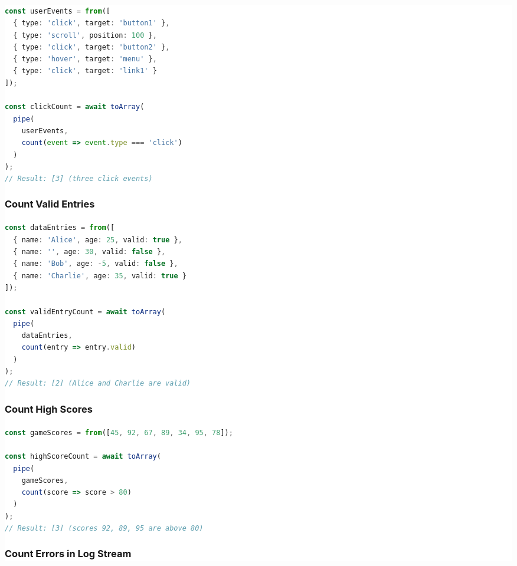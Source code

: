 ```typescript
const userEvents = from([
  { type: 'click', target: 'button1' },
  { type: 'scroll', position: 100 },
  { type: 'click', target: 'button2' },
  { type: 'hover', target: 'menu' },
  { type: 'click', target: 'link1' }
]);

const clickCount = await toArray(
  pipe(
    userEvents,
    count(event => event.type === 'click')
  )
);
// Result: [3] (three click events)
```

### Count Valid Entries

```typescript
const dataEntries = from([
  { name: 'Alice', age: 25, valid: true },
  { name: '', age: 30, valid: false },
  { name: 'Bob', age: -5, valid: false },
  { name: 'Charlie', age: 35, valid: true }
]);

const validEntryCount = await toArray(
  pipe(
    dataEntries,
    count(entry => entry.valid)
  )
);
// Result: [2] (Alice and Charlie are valid)
```

### Count High Scores

```typescript
const gameScores = from([45, 92, 67, 89, 34, 95, 78]);

const highScoreCount = await toArray(
  pipe(
    gameScores,
    count(score => score > 80)
  )
);
// Result: [3] (scores 92, 89, 95 are above 80)
```

### Count Errors in Log Stream
